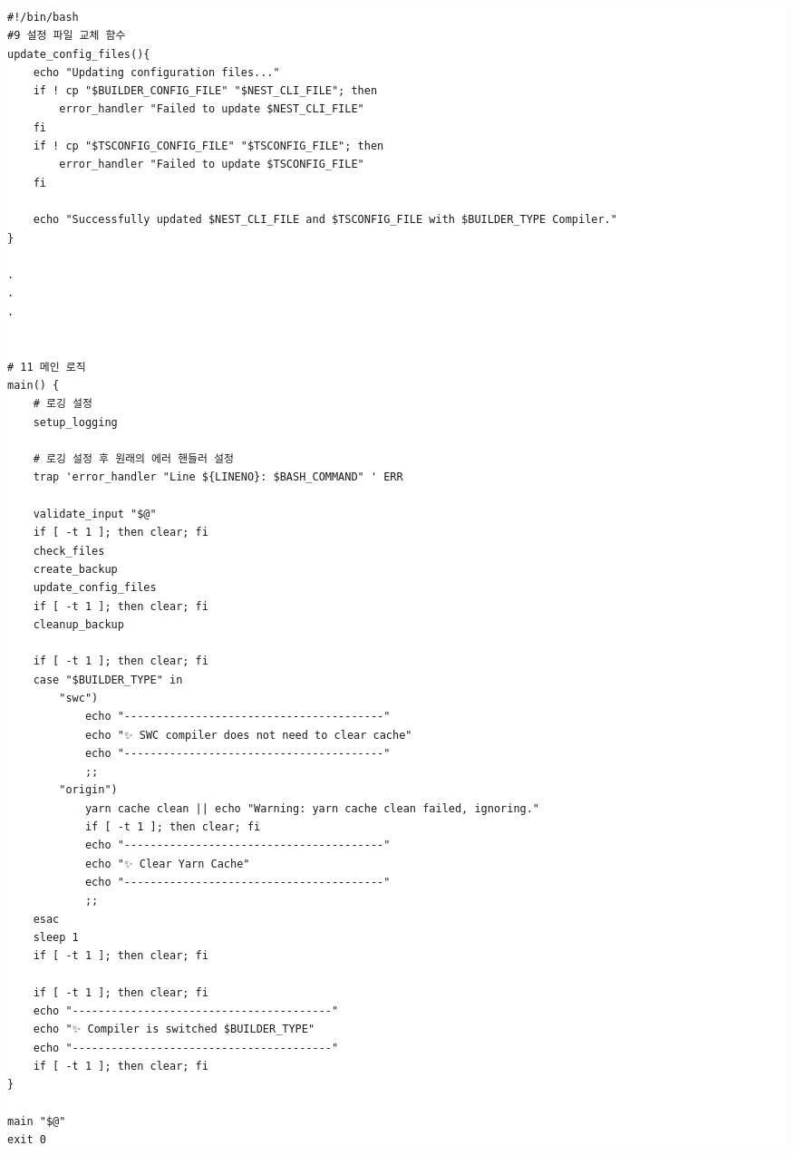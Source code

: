 ```shell
#!/bin/bash
#9 설정 파일 교체 함수
update_config_files(){
    echo "Updating configuration files..."
    if ! cp "$BUILDER_CONFIG_FILE" "$NEST_CLI_FILE"; then
        error_handler "Failed to update $NEST_CLI_FILE"
    fi
    if ! cp "$TSCONFIG_CONFIG_FILE" "$TSCONFIG_FILE"; then
        error_handler "Failed to update $TSCONFIG_FILE"
    fi

    echo "Successfully updated $NEST_CLI_FILE and $TSCONFIG_FILE with $BUILDER_TYPE Compiler."
}

.
.
.


# 11 메인 로직 
main() {
    # 로깅 설정
    setup_logging

    # 로깅 설정 후 원래의 에러 핸들러 설정
    trap 'error_handler "Line ${LINENO}: $BASH_COMMAND" ' ERR
    
    validate_input "$@"
    if [ -t 1 ]; then clear; fi
    check_files
    create_backup
    update_config_files
    if [ -t 1 ]; then clear; fi
    cleanup_backup

    if [ -t 1 ]; then clear; fi
    case "$BUILDER_TYPE" in
        "swc")
            echo "----------------------------------------"
            echo "✨ SWC compiler does not need to clear cache"
            echo "----------------------------------------"
            ;;
        "origin")
            yarn cache clean || echo "Warning: yarn cache clean failed, ignoring."
            if [ -t 1 ]; then clear; fi
            echo "----------------------------------------"
            echo "✨ Clear Yarn Cache"
            echo "----------------------------------------"
            ;;
    esac
    sleep 1
    if [ -t 1 ]; then clear; fi

    if [ -t 1 ]; then clear; fi
    echo "----------------------------------------"
    echo "✨ Compiler is switched $BUILDER_TYPE"
    echo "----------------------------------------"
    if [ -t 1 ]; then clear; fi
}

main "$@"
exit 0
```